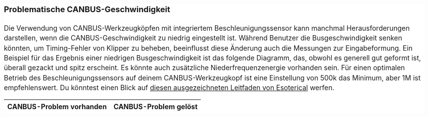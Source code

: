 ### Problematische CANBUS-Geschwindigkeit

Die Verwendung von CANBUS-Werkzeugköpfen mit integriertem Beschleunigungssensor kann manchmal Herausforderungen darstellen, wenn die CANBUS-Geschwindigkeit zu niedrig eingestellt ist. Während Benutzer die Busgeschwindigkeit senken könnten, um Timing-Fehler von Klipper zu beheben, beeinflusst diese Änderung auch die Messungen zur Eingabeformung. Ein Beispiel für das Ergebnis einer niedrigen Busgeschwindigkeit ist das folgende Diagramm, das, obwohl es generell gut geformt ist, überall gezackt und spitz erscheint. Es könnte auch zusätzliche Niederfrequenzenergie vorhanden sein. Für einen optimalen Betrieb des Beschleunigungssensors auf deinem CANBUS-Werkzeugkopf ist eine Einstellung von 500k das Minimum, aber 1M ist empfehlenswert. Du könntest einen Blick auf [diesen ausgezeichneten Leitfaden von Esoterical](https://github.com/Esoterical/voron_canbus/tree/main) werfen.

| CANBUS-Problem vorhanden | CANBUS-Problem gelöst |
| --- | --- |